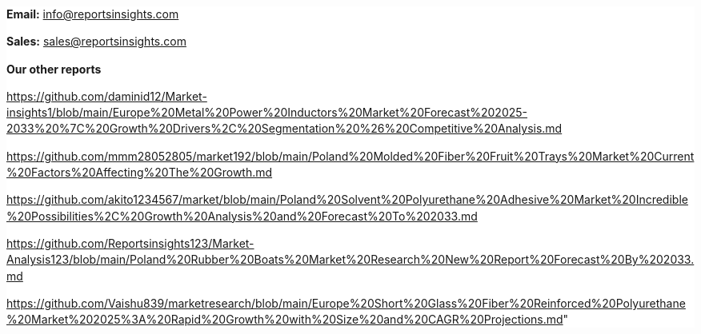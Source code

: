 <p class=""""><b>Email:</b> <a href=mailto:info@reportsinsights.com>info@reportsinsights.com</a></p>
<p class=""""><b>Sales:</b> <a href=mailto:sales@reportsinsights.com>sales@reportsinsights.com</a></p>

<strong>Our other reports</strong>

<a href=https://github.com/daminid12/Market-insights1/blob/main/Europe%20Metal%20Power%20Inductors%20Market%20Forecast%202025-2033%20%7C%20Growth%20Drivers%2C%20Segmentation%20%26%20Competitive%20Analysis.md>https://github.com/daminid12/Market-insights1/blob/main/Europe%20Metal%20Power%20Inductors%20Market%20Forecast%202025-2033%20%7C%20Growth%20Drivers%2C%20Segmentation%20%26%20Competitive%20Analysis.md</a>

<a href=https://github.com/mmm28052805/market192/blob/main/Poland%20Molded%20Fiber%20Fruit%20Trays%20Market%20Current%20Factors%20Affecting%20The%20Growth.md>https://github.com/mmm28052805/market192/blob/main/Poland%20Molded%20Fiber%20Fruit%20Trays%20Market%20Current%20Factors%20Affecting%20The%20Growth.md</a>

<a href=https://github.com/akito1234567/market/blob/main/Poland%20Solvent%20Polyurethane%20Adhesive%20Market%20Incredible%20Possibilities%2C%20Growth%20Analysis%20and%20Forecast%20To%202033.md>https://github.com/akito1234567/market/blob/main/Poland%20Solvent%20Polyurethane%20Adhesive%20Market%20Incredible%20Possibilities%2C%20Growth%20Analysis%20and%20Forecast%20To%202033.md</a>

<a href=https://github.com/Reportsinsights123/Market-Analysis123/blob/main/Poland%20Rubber%20Boats%20Market%20Research%20New%20Report%20Forecast%20By%202033.md>https://github.com/Reportsinsights123/Market-Analysis123/blob/main/Poland%20Rubber%20Boats%20Market%20Research%20New%20Report%20Forecast%20By%202033.md</a>

<a href=https://github.com/Vaishu839/marketresearch/blob/main/Europe%20Short%20Glass%20Fiber%20Reinforced%20Polyurethane%20Market%202025%3A%20Rapid%20Growth%20with%20Size%20and%20CAGR%20Projections.md>https://github.com/Vaishu839/marketresearch/blob/main/Europe%20Short%20Glass%20Fiber%20Reinforced%20Polyurethane%20Market%202025%3A%20Rapid%20Growth%20with%20Size%20and%20CAGR%20Projections.md</a>"

